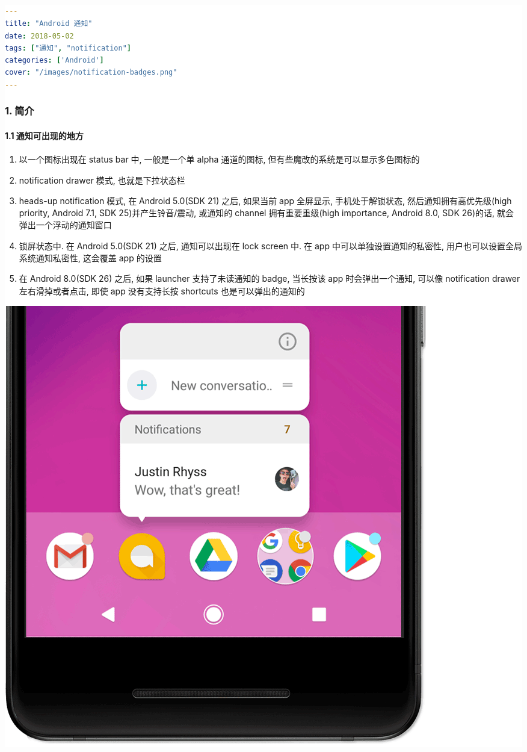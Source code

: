 ```yaml
---
title: "Android 通知"
date: 2018-05-02
tags: ["通知", "notification"]
categories: ['Android']
cover: "/images/notification-badges.png"
---
```


### 1. 简介

#### 1.1 通知可出现的地方

1. 以一个图标出现在 status bar 中, 一般是一个单 alpha 通道的图标, 但有些魔改的系统是可以显示多色图标的

2. notification drawer 模式, 也就是下拉状态栏

3. heads-up notification 模式, 在 Android 5.0(SDK 21) 之后, 如果当前 app 全屏显示, 手机处于解锁状态, 然后通知拥有高优先级(high priority, Android 7.1, SDK 25)并产生铃音/震动, 或通知的 channel 拥有重要重级(high importance, Android 8.0, SDK 26)的话, 就会弹出一个浮动的通知窗口

4. 锁屏状态中. 在 Android 5.0(SDK 21) 之后, 通知可以出现在 lock screen 中. 在 app 中可以单独设置通知的私密性, 用户也可以设置全局系统通知私密性, 这会覆盖 app 的设置

5. 在 Android 8.0(SDK 26) 之后, 如果 launcher 支持了未读通知的 badge, 当长按该 app 时会弹出一个通知, 可以像 notification drawer 左右滑掉或者点击, 即使 app 没有支持长按 shortcuts 也是可以弹出的通知的

![notification-badges](/images/notification-badges.png)
